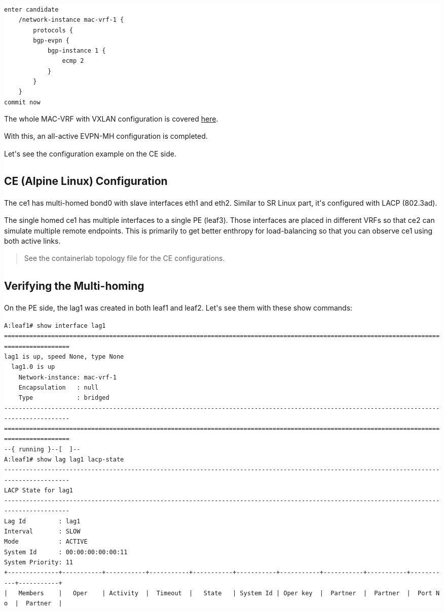 ```
enter candidate
    /network-instance mac-vrf-1 {
        protocols {
        bgp-evpn {
            bgp-instance 1 {
                ecmp 2
            }
        }
    }
commit now
```

The whole MAC-VRF with VXLAN configuration is covered [here](https://learn.srlinux.dev/tutorials/l2evpn/evpn/#mac-vrf).

With this, an all-active EVPN-MH configuration is completed.

Let's see the configuration example on the CE side.

## CE (Alpine Linux) Configuration

The ce1 has multi-homed bond0 with slave interfaces eth1 and eth2. Similar to SR Linux part, it's configured with LACP (802.3ad). 

The single homed ce1 has multiple interfaces to a single PE (leaf3). Those interfaces are placed in different VRFs so that ce2 can simulate multiple remote endpoints.
This is primarily to get better enthropy for load-balancing so that you can observe ce1 using both active links.

> See the containerlab topology file for the CE configurations.

## Verifying the Multi-homing

On the PE side, the lag1 was created in both leaf1 and leaf2. Let's see them with these show commands:

```
A:leaf1# show interface lag1
==========================================================================================================================================
lag1 is up, speed None, type None
  lag1.0 is up
    Network-instance: mac-vrf-1
    Encapsulation   : null
    Type            : bridged
------------------------------------------------------------------------------------------------------------------------------------------
==========================================================================================================================================
--{ running }--[  ]--
A:leaf1# show lag lag1 lacp-state
------------------------------------------------------------------------------------------------------------------------------------------
LACP State for lag1
------------------------------------------------------------------------------------------------------------------------------------------
Lag Id         : lag1
Interval       : SLOW
Mode           : ACTIVE
System Id      : 00:00:00:00:00:11
System Priority: 11
+--------------+-----------+-----------+-----------+-----------+-----------+-----------+-----------+-----------+-----------+-----------+
|   Members    |   Oper    | Activity  |  Timeout  |   State   | System Id | Oper key  |  Partner  |  Partner  |  Port No  |  Partner  |
```

[topofile]: https://github.com/srl-labs/learn-srlinux/blob/master/labs/evpn01.clab.yml
[clab-install]: https://containerlab.srlinux.dev/install/
[srlinux-container]: https://github.com/orgs/nokia/packages/container/package/srlinux
[docker-install]: https://docs.docker.com/engine/install/
[capture-imets]: https://github.com/srl-labs/learn-srlinux/blob/master/docs/tutorials/l2evpn/evpn01-imet-routes.pcapng
[capture-rt2-datapath]: https://github.com/srl-labs/learn-srlinux/blob/master/docs/tutorials/l2evpn/evpn01-macip-routes.pcapng
[^1]: the following versions have been used to create this tutorial. The newer versions might work, but if they don't, please pin the version to the mentioned ones.
[^2]: Or download it with `curl -LO https://github.com/srl-labs/learn-srlinux/blob/master/labs/evpn01.clab.yml`
[^3]: Per [RFC 8365](https://datatracker.ietf.org/doc/html/rfc8365) & [RFC 7432](https://datatracker.ietf.org/doc/html/rfc7432)
[^4]: For a complete documentation coverage don't hesitate to visit our [documentation portal](https://bit.ly/iondoc).